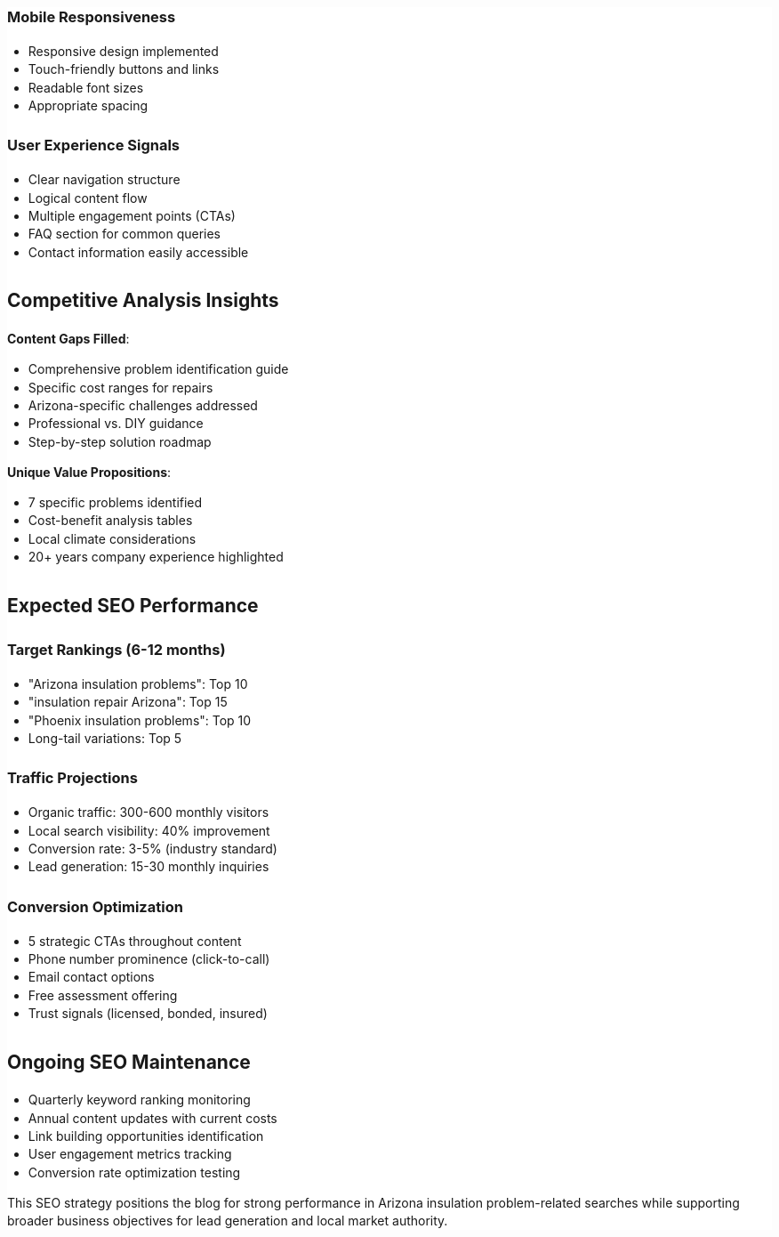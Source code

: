 ### Mobile Responsiveness
- Responsive design implemented
- Touch-friendly buttons and links
- Readable font sizes
- Appropriate spacing

### User Experience Signals
- Clear navigation structure
- Logical content flow
- Multiple engagement points (CTAs)
- FAQ section for common queries
- Contact information easily accessible

## Competitive Analysis Insights
**Content Gaps Filled**:
- Comprehensive problem identification guide
- Specific cost ranges for repairs
- Arizona-specific challenges addressed
- Professional vs. DIY guidance
- Step-by-step solution roadmap

**Unique Value Propositions**:
- 7 specific problems identified
- Cost-benefit analysis tables
- Local climate considerations
- 20+ years company experience highlighted

## Expected SEO Performance

### Target Rankings (6-12 months)
- "Arizona insulation problems": Top 10
- "insulation repair Arizona": Top 15
- "Phoenix insulation problems": Top 10
- Long-tail variations: Top 5

### Traffic Projections
- Organic traffic: 300-600 monthly visitors
- Local search visibility: 40% improvement
- Conversion rate: 3-5% (industry standard)
- Lead generation: 15-30 monthly inquiries

### Conversion Optimization
- 5 strategic CTAs throughout content
- Phone number prominence (click-to-call)
- Email contact options
- Free assessment offering
- Trust signals (licensed, bonded, insured)

## Ongoing SEO Maintenance
- Quarterly keyword ranking monitoring
- Annual content updates with current costs
- Link building opportunities identification
- User engagement metrics tracking
- Conversion rate optimization testing

This SEO strategy positions the blog for strong performance in Arizona insulation problem-related searches while supporting broader business objectives for lead generation and local market authority.
